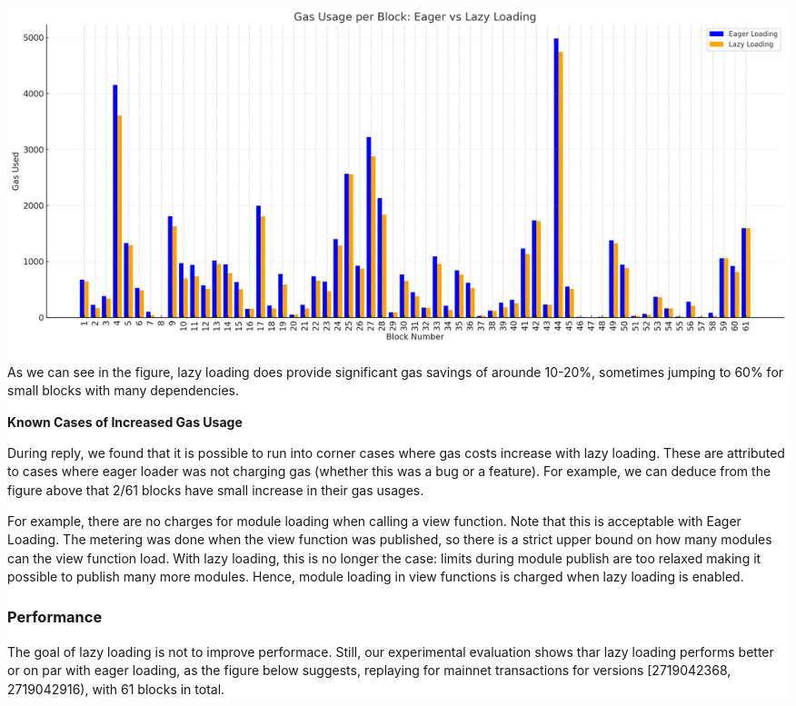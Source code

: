 ![](../diagrams/aip-127/block-gas-usage.png)

As we can see in the figure, lazy loading does provide significant gas savings of arounde 10-20%, sometimes jumping to 60% for small blocks with many dependencies.

**Known Cases of Increased Gas Usage**

During reply, we found that it is possible to run into corner cases where gas costs increase with lazy loading.
These are attributed to cases where eager loader was not charging gas (whether this was a bug or a feature).
For example, we can deduce from the figure above that 2/61 blocks have small increase in their gas usages.

For example, there are no charges for module loading when calling a view function.
Note that this is acceptable with Eager Loading.
The metering was done when the view function was published, so there is a strict upper bound on how many modules can the view function load.
With lazy loading, this is no longer the case: limits during module publish are too relaxed making it possible to publish many more modules. 
Hence, module loading in view functions is charged when lazy loading is enabled.


###  Performance

The goal of lazy loading is not to improve performace.
Still, our experimental evaluation shows thar lazy loading performs better or on par with eager loading, as the figure below suggests, replaying for mainnet transactions for versions [2719042368, 2719042916), with 61 blocks in total.
